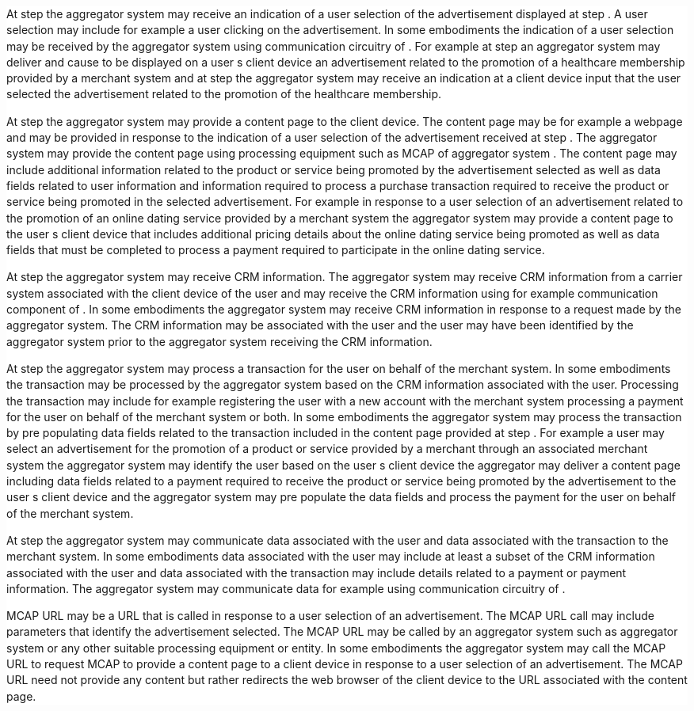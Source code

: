 At step the aggregator system may receive an indication of a user selection of the advertisement displayed at step . A user selection may include for example a user clicking on the advertisement. In some embodiments the indication of a user selection may be received by the aggregator system using communication circuitry of . For example at step an aggregator system may deliver and cause to be displayed on a user s client device an advertisement related to the promotion of a healthcare membership provided by a merchant system and at step the aggregator system may receive an indication at a client device input that the user selected the advertisement related to the promotion of the healthcare membership.

At step the aggregator system may provide a content page to the client device. The content page may be for example a webpage and may be provided in response to the indication of a user selection of the advertisement received at step . The aggregator system may provide the content page using processing equipment such as MCAP of aggregator system . The content page may include additional information related to the product or service being promoted by the advertisement selected as well as data fields related to user information and information required to process a purchase transaction required to receive the product or service being promoted in the selected advertisement. For example in response to a user selection of an advertisement related to the promotion of an online dating service provided by a merchant system the aggregator system may provide a content page to the user s client device that includes additional pricing details about the online dating service being promoted as well as data fields that must be completed to process a payment required to participate in the online dating service.

At step the aggregator system may receive CRM information. The aggregator system may receive CRM information from a carrier system associated with the client device of the user and may receive the CRM information using for example communication component of . In some embodiments the aggregator system may receive CRM information in response to a request made by the aggregator system. The CRM information may be associated with the user and the user may have been identified by the aggregator system prior to the aggregator system receiving the CRM information.

At step the aggregator system may process a transaction for the user on behalf of the merchant system. In some embodiments the transaction may be processed by the aggregator system based on the CRM information associated with the user. Processing the transaction may include for example registering the user with a new account with the merchant system processing a payment for the user on behalf of the merchant system or both. In some embodiments the aggregator system may process the transaction by pre populating data fields related to the transaction included in the content page provided at step . For example a user may select an advertisement for the promotion of a product or service provided by a merchant through an associated merchant system the aggregator system may identify the user based on the user s client device the aggregator may deliver a content page including data fields related to a payment required to receive the product or service being promoted by the advertisement to the user s client device and the aggregator system may pre populate the data fields and process the payment for the user on behalf of the merchant system.

At step the aggregator system may communicate data associated with the user and data associated with the transaction to the merchant system. In some embodiments data associated with the user may include at least a subset of the CRM information associated with the user and data associated with the transaction may include details related to a payment or payment information. The aggregator system may communicate data for example using communication circuitry of .

MCAP URL may be a URL that is called in response to a user selection of an advertisement. The MCAP URL call may include parameters that identify the advertisement selected. The MCAP URL may be called by an aggregator system such as aggregator system or any other suitable processing equipment or entity. In some embodiments the aggregator system may call the MCAP URL to request MCAP to provide a content page to a client device in response to a user selection of an advertisement. The MCAP URL need not provide any content but rather redirects the web browser of the client device to the URL associated with the content page.
